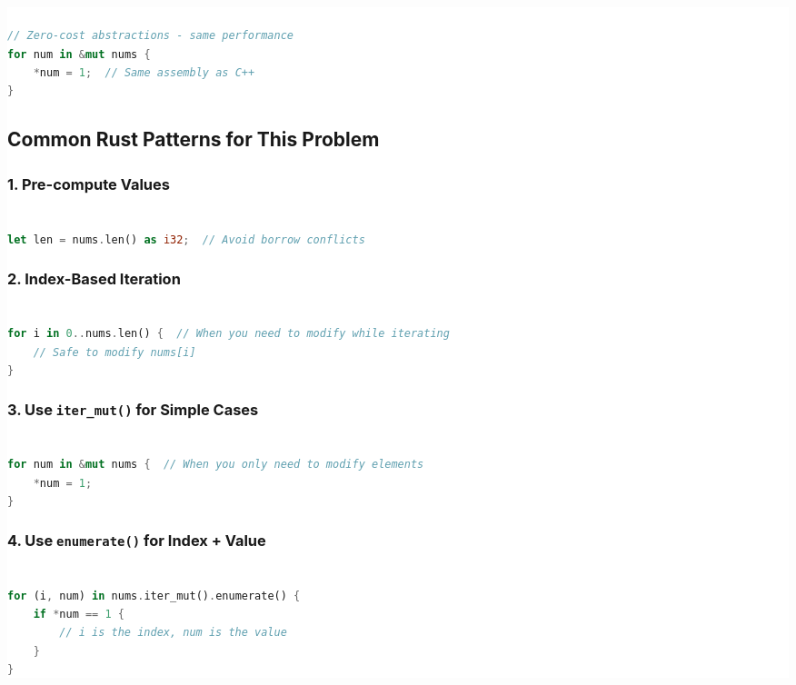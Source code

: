 ```rust

// Zero-cost abstractions - same performance
for num in &mut nums {
    *num = 1;  // Same assembly as C++
}
```

## Common Rust Patterns for This Problem

### **1. Pre-compute Values**

```rust

let len = nums.len() as i32;  // Avoid borrow conflicts
```

### **2. Index-Based Iteration**
```rust

for i in 0..nums.len() {  // When you need to modify while iterating
    // Safe to modify nums[i]
}
```

### **3. Use `iter_mut()` for Simple Cases**

```rust

for num in &mut nums {  // When you only need to modify elements
    *num = 1;
}
```

### **4. Use `enumerate()` for Index + Value**

```rust

for (i, num) in nums.iter_mut().enumerate() {
    if *num == 1 {
        // i is the index, num is the value
    }
}
```